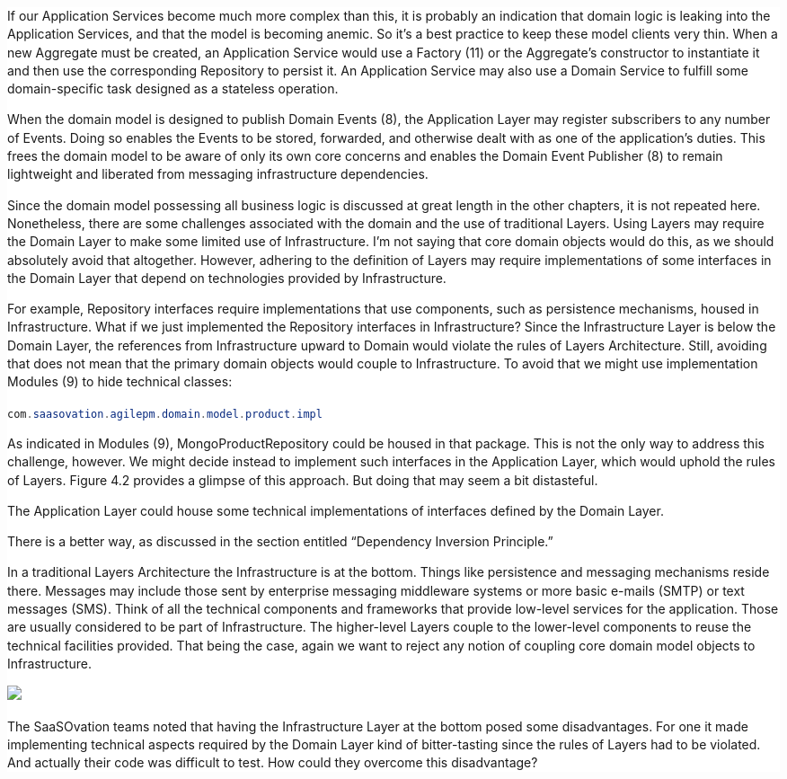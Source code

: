 If our Application Services become much more complex than this, it is probably an indication that domain logic is leaking into the Application Services, and that the model is becoming anemic. So it’s a best practice to keep these model clients very thin. When a new Aggregate must be created, an Application Service would use a Factory (11) or the Aggregate’s constructor to instantiate it and then use the corresponding Repository to persist it. An Application Service may also use a Domain Service to fulfill some domain-specific task designed as a stateless operation.

When the domain model is designed to publish Domain Events (8), the Application Layer may register subscribers to any number of Events. Doing so enables the Events to be stored, forwarded, and otherwise dealt with as one of the application’s duties. This frees the domain model to be aware of only its own core concerns and enables the Domain Event Publisher (8) to remain lightweight and liberated from messaging infrastructure dependencies.

Since the domain model possessing all business logic is discussed at great length in the other chapters, it is not repeated here. Nonetheless, there are some challenges associated with the domain and the use of traditional Layers. Using Layers may require the Domain Layer to make some limited use of Infrastructure. I’m not saying that core domain objects would do this, as we should absolutely avoid that altogether. However, adhering to the definition of Layers may require implementations of some interfaces in the Domain Layer that depend on technologies provided by Infrastructure.

For example, Repository interfaces require implementations that use components, such as persistence mechanisms, housed in Infrastructure. What if we just implemented the Repository interfaces in Infrastructure? Since the Infrastructure Layer is below the Domain Layer, the references from Infrastructure upward to Domain would violate the rules of Layers Architecture. Still, avoiding that does not mean that the primary domain objects would couple to Infrastructure. To avoid that we might use implementation Modules (9) to hide technical classes:

```java
com.saasovation.agilepm.domain.model.product.impl
```

As indicated in Modules (9), MongoProductRepository could be housed in that package. This is not the only way to address this challenge, however. We might decide instead to implement such interfaces in the Application Layer, which would uphold the rules of Layers. Figure 4.2 provides a glimpse of this approach. But doing that may seem a bit distasteful.

<Figures figure="4-2">The Application Layer could house some technical implementations of interfaces defined by the Domain Layer.</Figures>

There is a better way, as discussed in the section entitled “Dependency Inversion Principle.”

In a traditional Layers Architecture the Infrastructure is at the bottom. Things like persistence and messaging mechanisms reside there. Messages may include those sent by enterprise messaging middleware systems or more basic e-mails (SMTP) or text messages (SMS). Think of all the technical components and frameworks that provide low-level services for the application. Those are usually considered to be part of Infrastructure. The higher-level Layers couple to the lower-level components to reuse the technical facilities provided. That being the case, again we want to reject any notion of coupling core domain model objects to Infrastructure.

![](./figures/ch4/team_huddle-c3.jpg)

The SaaSOvation teams noted that having the Infrastructure Layer at the bottom posed some disadvantages. For one it made implementing technical aspects required by the Domain Layer kind of bitter-tasting since the rules of Layers had to be violated. And actually their code was difficult to test. How could they overcome this disadvantage?
